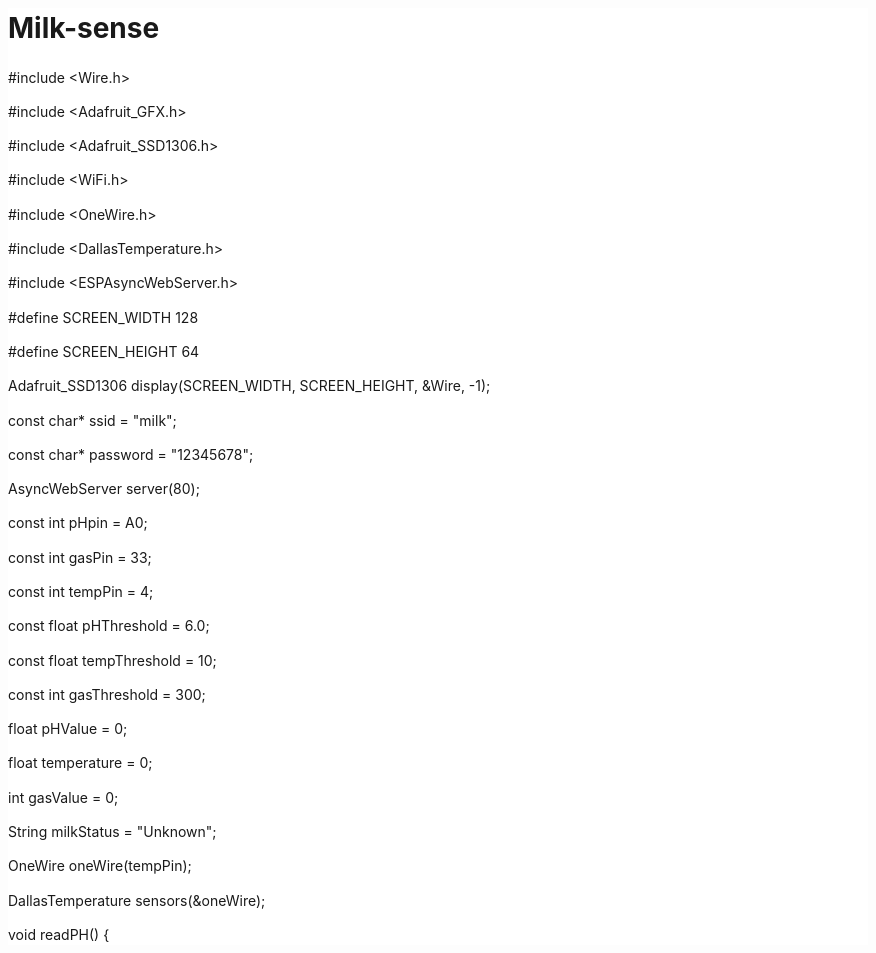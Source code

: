# Milk-sense
#include <Wire.h>

#include <Adafruit_GFX.h>

#include <Adafruit_SSD1306.h>

#include <WiFi.h>

#include <OneWire.h>

#include <DallasTemperature.h>

#include <ESPAsyncWebServer.h>



#define SCREEN_WIDTH 128

#define SCREEN_HEIGHT 64

Adafruit_SSD1306 display(SCREEN_WIDTH, SCREEN_HEIGHT, &Wire, -1);



const char* ssid = "milk";

const char* password = "12345678";



AsyncWebServer server(80);



const int pHpin = A0;

const int gasPin = 33;

const int tempPin = 4;



const float pHThreshold = 6.0;

const float tempThreshold = 10;

const int gasThreshold = 300;



float pHValue = 0;

float temperature = 0;

int gasValue = 0;

String milkStatus = "Unknown";



OneWire oneWire(tempPin);

DallasTemperature sensors(&oneWire);



void readPH() {
